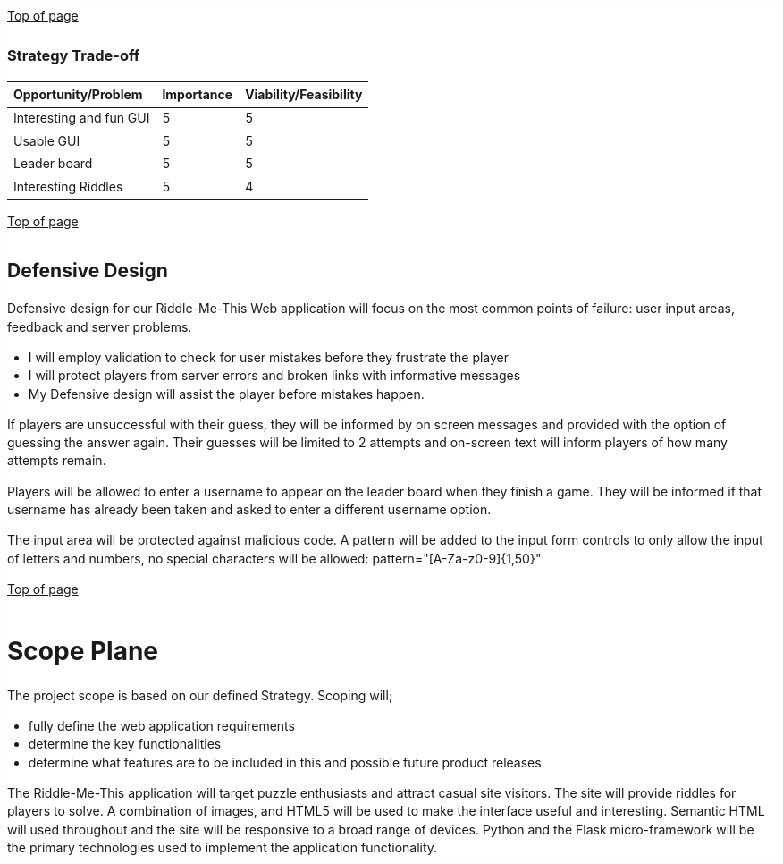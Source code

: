 [Top of page](#topofpage) 

<a name="trade"></a>
### Strategy Trade-off
|Opportunity/Problem|Importance|Viability/Feasibility|
|:---|:---|:---|
|Interesting and fun GUI|5|5|
|Usable GUI|5|5|
|Leader board|5|5|
|Interesting Riddles|5|4|


[Top of page](#topofpage)
<a name="def"></a>
## Defensive Design
Defensive design for our Riddle-Me-This Web application will focus on the most common points of failure: user input areas, feedback and server problems.
*	I will employ validation to check for user mistakes before they frustrate the player
*   I will protect players from server errors and broken links with informative messages
*   My Defensive design will assist the player before mistakes happen.


If players are unsuccessful with their guess, they will be informed by on screen messages and provided with the option of guessing the answer again. 
Their guesses will be limited to 2 attempts and on-screen text will inform players of how many attempts remain.

Players will be allowed to enter a username to appear on the leader board when they finish a game. They will be informed if that username has already been taken and asked to enter a different username option.

The input area will be protected against malicious code.
A pattern will be added to the input form controls to only allow the input of letters and numbers, no special characters will be allowed: pattern="[A-Za-z0-9]{1,50}"



[Top of page](#topofpage)
<a name="scope"></a>
# Scope Plane
The project scope is based on our defined Strategy.
Scoping will;
*   fully define the web application requirements 
*   determine the key functionalities
*   determine what features are to be included in this and possible future product releases

The Riddle-Me-This application will target puzzle enthusiasts and attract casual site visitors. The site will provide riddles for players to solve. A combination of images, and HTML5 will be used to make the interface useful and interesting. Semantic HTML will used throughout and the site will be responsive to a broad range of devices.
Python and the Flask micro-framework will be the primary technologies used to implement the application functionality.
